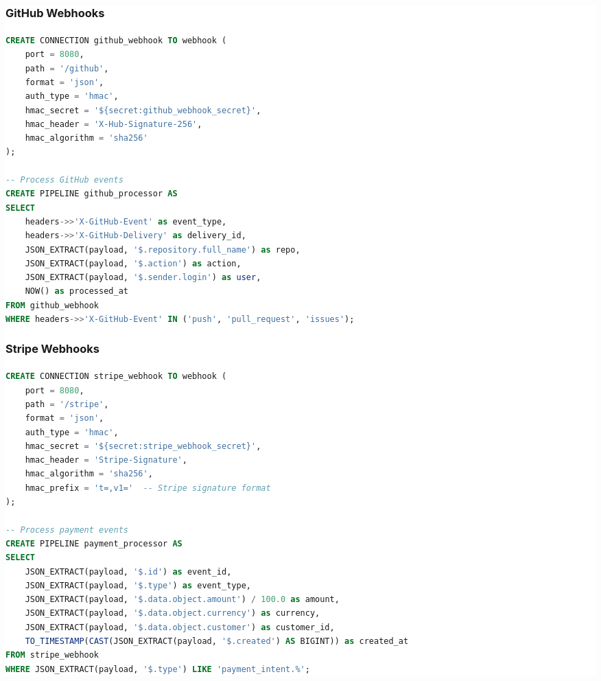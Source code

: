 ### GitHub Webhooks

```sql
CREATE CONNECTION github_webhook TO webhook (
    port = 8080,
    path = '/github',
    format = 'json',
    auth_type = 'hmac',
    hmac_secret = '${secret:github_webhook_secret}',
    hmac_header = 'X-Hub-Signature-256',
    hmac_algorithm = 'sha256'
);

-- Process GitHub events
CREATE PIPELINE github_processor AS
SELECT 
    headers->>'X-GitHub-Event' as event_type,
    headers->>'X-GitHub-Delivery' as delivery_id,
    JSON_EXTRACT(payload, '$.repository.full_name') as repo,
    JSON_EXTRACT(payload, '$.action') as action,
    JSON_EXTRACT(payload, '$.sender.login') as user,
    NOW() as processed_at
FROM github_webhook
WHERE headers->>'X-GitHub-Event' IN ('push', 'pull_request', 'issues');
```

### Stripe Webhooks

```sql
CREATE CONNECTION stripe_webhook TO webhook (
    port = 8080,
    path = '/stripe',
    format = 'json',
    auth_type = 'hmac',
    hmac_secret = '${secret:stripe_webhook_secret}',
    hmac_header = 'Stripe-Signature',
    hmac_algorithm = 'sha256',
    hmac_prefix = 't=,v1='  -- Stripe signature format
);

-- Process payment events
CREATE PIPELINE payment_processor AS
SELECT 
    JSON_EXTRACT(payload, '$.id') as event_id,
    JSON_EXTRACT(payload, '$.type') as event_type,
    JSON_EXTRACT(payload, '$.data.object.amount') / 100.0 as amount,
    JSON_EXTRACT(payload, '$.data.object.currency') as currency,
    JSON_EXTRACT(payload, '$.data.object.customer') as customer_id,
    TO_TIMESTAMP(CAST(JSON_EXTRACT(payload, '$.created') AS BIGINT)) as created_at
FROM stripe_webhook
WHERE JSON_EXTRACT(payload, '$.type') LIKE 'payment_intent.%';
```
